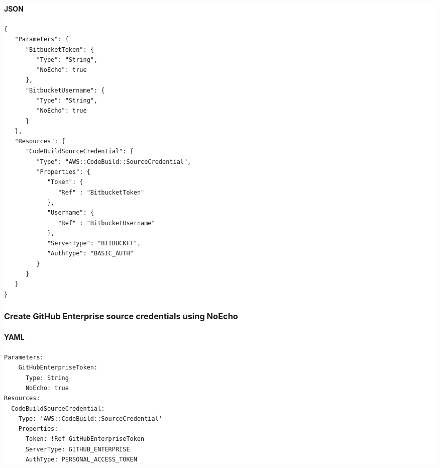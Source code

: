 #### JSON<a name="aws-resource-codebuild-sourcecredential--examples--Create_Bitbucket_source_credentials_using_NoEcho--json"></a>

```
{
   "Parameters": {
      "BitbucketToken": {
         "Type": "String",
         "NoEcho": true
      },
      "BitbucketUsername": {
         "Type": "String",
         "NoEcho": true
      }
   },
   "Resources": {
      "CodeBuildSourceCredential": {
         "Type": "AWS::CodeBuild::SourceCredential",
         "Properties": {
            "Token": {
               "Ref" : "BitbucketToken"
            },
            "Username": {
               "Ref" : "BitbucketUsername"
            },
            "ServerType": "BITBUCKET",
            "AuthType": "BASIC_AUTH"
         }
      }
   }
}
```

### Create GitHub Enterprise source credentials using NoEcho<a name="aws-resource-codebuild-sourcecredential--examples--Create_GitHub_Enterprise_source_credentials_using_NoEcho"></a>

#### YAML<a name="aws-resource-codebuild-sourcecredential--examples--Create_GitHub_Enterprise_source_credentials_using_NoEcho--yaml"></a>

```
Parameters:
    GitHubEnterpriseToken:
      Type: String
      NoEcho: true
Resources:
  CodeBuildSourceCredential:
    Type: 'AWS::CodeBuild::SourceCredential'
    Properties:
      Token: !Ref GitHubEnterpriseToken
      ServerType: GITHUB_ENTERPRISE
      AuthType: PERSONAL_ACCESS_TOKEN
```
